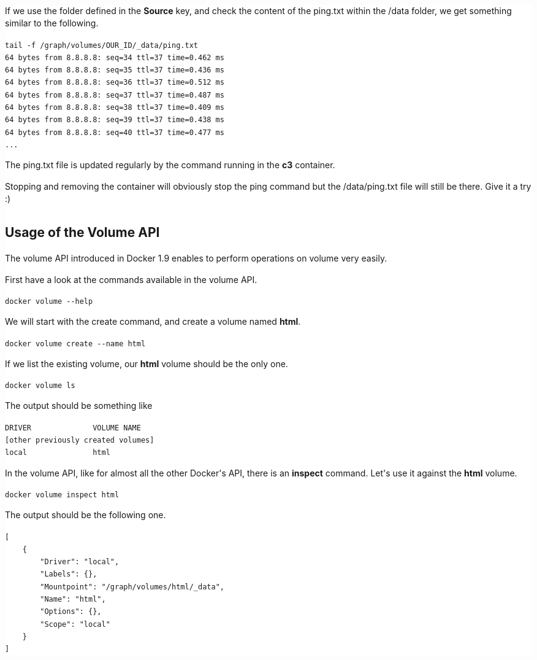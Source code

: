 If we use the folder defined in the **Source** key, and check the content of the ping.txt within the /data folder, we get something similar to the following.

```
tail -f /graph/volumes/OUR_ID/_data/ping.txt
64 bytes from 8.8.8.8: seq=34 ttl=37 time=0.462 ms
64 bytes from 8.8.8.8: seq=35 ttl=37 time=0.436 ms
64 bytes from 8.8.8.8: seq=36 ttl=37 time=0.512 ms
64 bytes from 8.8.8.8: seq=37 ttl=37 time=0.487 ms
64 bytes from 8.8.8.8: seq=38 ttl=37 time=0.409 ms
64 bytes from 8.8.8.8: seq=39 ttl=37 time=0.438 ms
64 bytes from 8.8.8.8: seq=40 ttl=37 time=0.477 ms
...
```

The ping.txt file is updated regularly by the command running in the **c3** container.

Stopping and removing the container will obviously stop the ping command but the /data/ping.txt file will still be there. Give it a try :)

## Usage of the Volume API

The volume API introduced in Docker 1.9 enables to perform operations on volume very easily.

First have a look at the commands available in the volume API.

```.term1
docker volume --help
```

We will start with the create command, and create a volume named **html**.

```.term1
docker volume create --name html
```

If we list the existing volume, our **html** volume should be the only one.

```.term1
docker volume ls
```

The output should be something like

```
DRIVER              VOLUME NAME
[other previously created volumes]
local               html
```

In the volume API, like for almost all the other Docker's API, there is an **inspect** command. Let's use it against the **html** volume.

```.term1
docker volume inspect html
```

The output should be the following one.

```
[
    {
        "Driver": "local",
        "Labels": {},
        "Mountpoint": "/graph/volumes/html/_data",
        "Name": "html",
        "Options": {},
        "Scope": "local"
    }
]
```

